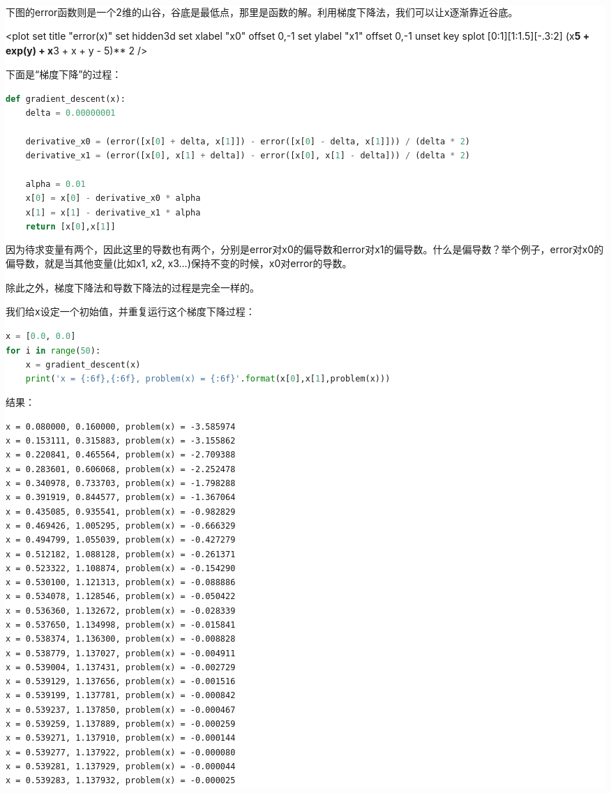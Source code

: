 下图的error函数则是一个2维的山谷，谷底是最低点，那里是函数的解。利用梯度下降法，我们可以让x逐渐靠近谷底。

<plot
set title "error(x)"
set hidden3d
set xlabel "x0" offset 0,-1
set ylabel "x1" offset 0,-1
unset key
splot [0:1][1:1.5][-.3:2] (x**5 + exp(y) + x**3 + x + y - 5)** 2
/>

下面是“梯度下降”的过程：

```Python
def gradient_descent(x):
    delta = 0.00000001

    derivative_x0 = (error([x[0] + delta, x[1]]) - error([x[0] - delta, x[1]])) / (delta * 2)
    derivative_x1 = (error([x[0], x[1] + delta]) - error([x[0], x[1] - delta])) / (delta * 2)

    alpha = 0.01
    x[0] = x[0] - derivative_x0 * alpha
    x[1] = x[1] - derivative_x1 * alpha
    return [x[0],x[1]]
```

因为待求变量有两个，因此这里的导数也有两个，分别是error对x0的偏导数和error对x1的偏导数。什么是偏导数？举个例子，error对x0的偏导数，就是当其他变量(比如x1, x2, x3...)保持不变的时候，x0对error的导数。

除此之外，梯度下降法和导数下降法的过程是完全一样的。

我们给x设定一个初始值，并重复运行这个梯度下降过程：

```python
x = [0.0, 0.0]
for i in range(50):
    x = gradient_descent(x)
    print('x = {:6f},{:6f}, problem(x) = {:6f}'.format(x[0],x[1],problem(x)))
```

结果：

```text
x = 0.080000, 0.160000, problem(x) = -3.585974
x = 0.153111, 0.315883, problem(x) = -3.155862
x = 0.220841, 0.465564, problem(x) = -2.709388
x = 0.283601, 0.606068, problem(x) = -2.252478
x = 0.340978, 0.733703, problem(x) = -1.798288
x = 0.391919, 0.844577, problem(x) = -1.367064
x = 0.435085, 0.935541, problem(x) = -0.982829
x = 0.469426, 1.005295, problem(x) = -0.666329
x = 0.494799, 1.055039, problem(x) = -0.427279
x = 0.512182, 1.088128, problem(x) = -0.261371
x = 0.523322, 1.108874, problem(x) = -0.154290
x = 0.530100, 1.121313, problem(x) = -0.088886
x = 0.534078, 1.128546, problem(x) = -0.050422
x = 0.536360, 1.132672, problem(x) = -0.028339
x = 0.537650, 1.134998, problem(x) = -0.015841
x = 0.538374, 1.136300, problem(x) = -0.008828
x = 0.538779, 1.137027, problem(x) = -0.004911
x = 0.539004, 1.137431, problem(x) = -0.002729
x = 0.539129, 1.137656, problem(x) = -0.001516
x = 0.539199, 1.137781, problem(x) = -0.000842
x = 0.539237, 1.137850, problem(x) = -0.000467
x = 0.539259, 1.137889, problem(x) = -0.000259
x = 0.539271, 1.137910, problem(x) = -0.000144
x = 0.539277, 1.137922, problem(x) = -0.000080
x = 0.539281, 1.137929, problem(x) = -0.000044
x = 0.539283, 1.137932, problem(x) = -0.000025
```